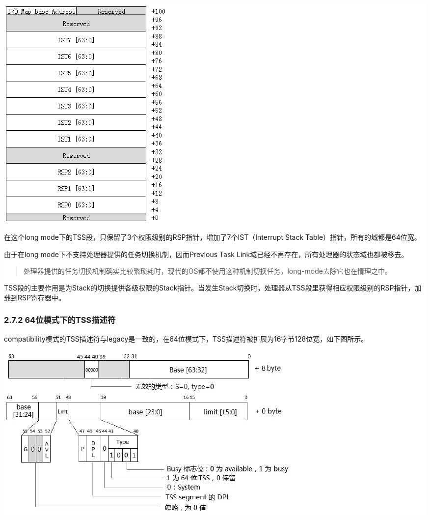 ![image](./images/0x33.png)

在这个long mode下的TSS段，只保留了3个权限级别的RSP指针，增加了7个IST（Interrupt Stack Table）指针，所有的域都是64位宽。

由于在long mode下不支持处理器提供的任务切换机制，因而Previous Task Link域已经不再存在，所有处理器的状态域也都被移去。

> 处理器提供的任务切换机制确实比较繁琐耗时，现代的OS都不使用这种机制切换任务，long-mode去除它也在情理之中。

TSS段的主要作用是为Stack的切换提供各级权限的Stack指针。当发生Stack切换时，处理器从TSS段里获得相应权限级别的RSP指针，加载到RSP寄存器中。

### 2.7.2 64位模式下的TSS描述符

compatibility模式的TSS描述符与legacy是一致的，在64位模式下，TSS描述符被扩展为16字节128位宽，如下图所示。

![image](./images/0x34.png)
